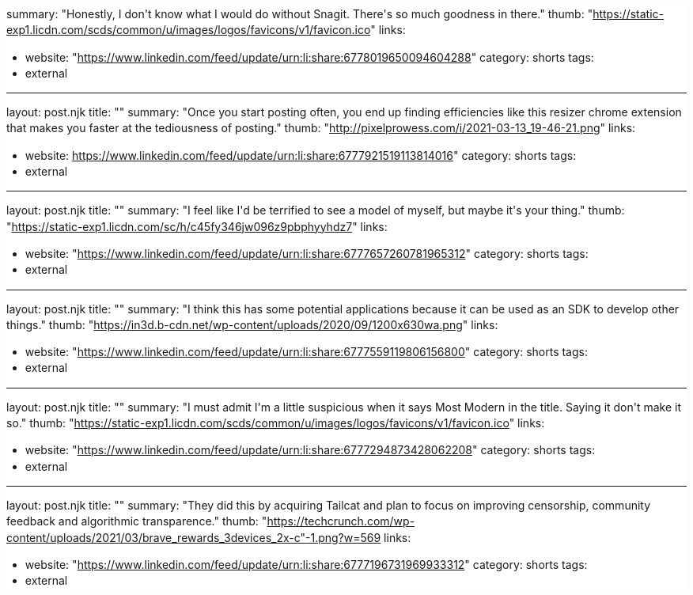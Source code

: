 summary: "Honestly, I don't know what I would do without Snagit. There's so much goodness in there."
thumb: "https://static-exp1.licdn.com/scds/common/u/images/logos/favicons/v1/favicon.ico"
links:
  - website: "https://www.linkedin.com/feed/update/urn:li:share:6778019650094604288"
category: shorts
tags:
- external
---
layout: post.njk
title: ""
summary: "Once you start posting often, you end up finding efficiencies like this resizer chrome extension that makes you faster at the tediousness of posting."
thumb: "http://pixelprowess.com/i/2021-03-13_19-46-21.png"
links:
  - website: https://www.linkedin.com/feed/update/urn:li:share:6777921519113814016"
category: shorts
tags:
- external
---
layout: post.njk
title: ""
summary: "I feel like I'd be terrified to see a model of myself, but maybe it's your thing."
thumb: "https://static-exp1.licdn.com/sc/h/c45fy346jw096z9pbphyyhdz7"
links:
  - website: "https://www.linkedin.com/feed/update/urn:li:share:6777657260781965312"
category: shorts
tags:
- external
---
layout: post.njk
title: ""
summary: "I think this has some potential applications because it can be used as an SDK to develop other things."
thumb: "https://in3d.b-cdn.net/wp-content/uploads/2020/09/1200x630wa.png"
links:
  - website: "https://www.linkedin.com/feed/update/urn:li:share:6777559119806156800"
category: shorts
tags:
- external
---
layout: post.njk
title: ""
summary: "I must admit I'm a little suspicious when it says Most Modern in the title. Saying it don't make it so."
thumb: "https://static-exp1.licdn.com/scds/common/u/images/logos/favicons/v1/favicon.ico"
links:
  - website: "https://www.linkedin.com/feed/update/urn:li:share:6777294873428062208"
category: shorts
tags:
- external
---
layout: post.njk
title: ""
summary: "They did this by acquiring Tailcat and plan to focus on improving censorship, community feedback and algorithmic transparence."
thumb: "https://techcrunch.com/wp-content/uploads/2021/03/brave_rewards_3devices_2x-c"-1.png?w=569
links:
  - website: "https://www.linkedin.com/feed/update/urn:li:share:6777196731969933312"
category: shorts
tags:
- external